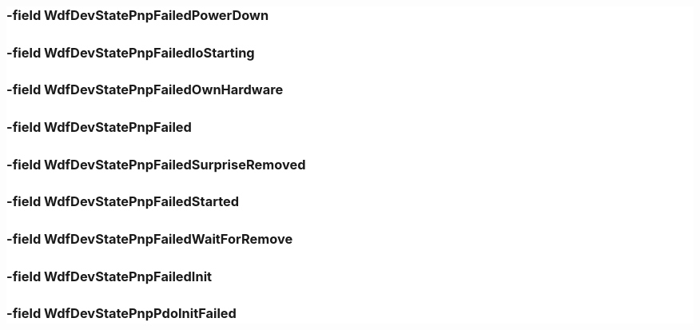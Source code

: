 ### -field <a id="WdfDevStatePnpFailedPowerDown"></a><a id="wdfdevstatepnpfailedpowerdown"></a><a id="WDFDEVSTATEPNPFAILEDPOWERDOWN"></a><b>WdfDevStatePnpFailedPowerDown</b>

<dd></dd>

### -field <a id="WdfDevStatePnpFailedIoStarting"></a><a id="wdfdevstatepnpfailediostarting"></a><a id="WDFDEVSTATEPNPFAILEDIOSTARTING"></a><b>WdfDevStatePnpFailedIoStarting</b>

<dd></dd>

### -field <a id="WdfDevStatePnpFailedOwnHardware"></a><a id="wdfdevstatepnpfailedownhardware"></a><a id="WDFDEVSTATEPNPFAILEDOWNHARDWARE"></a><b>WdfDevStatePnpFailedOwnHardware</b>

<dd></dd>

### -field <a id="WdfDevStatePnpFailed"></a><a id="wdfdevstatepnpfailed"></a><a id="WDFDEVSTATEPNPFAILED"></a><b>WdfDevStatePnpFailed</b>

<dd></dd>

### -field <a id="WdfDevStatePnpFailedSurpriseRemoved"></a><a id="wdfdevstatepnpfailedsurpriseremoved"></a><a id="WDFDEVSTATEPNPFAILEDSURPRISEREMOVED"></a><b>WdfDevStatePnpFailedSurpriseRemoved</b>

<dd></dd>

### -field <a id="WdfDevStatePnpFailedStarted"></a><a id="wdfdevstatepnpfailedstarted"></a><a id="WDFDEVSTATEPNPFAILEDSTARTED"></a><b>WdfDevStatePnpFailedStarted</b>

<dd></dd>

### -field <a id="WdfDevStatePnpFailedWaitForRemove"></a><a id="wdfdevstatepnpfailedwaitforremove"></a><a id="WDFDEVSTATEPNPFAILEDWAITFORREMOVE"></a><b>WdfDevStatePnpFailedWaitForRemove</b>

<dd></dd>

### -field <a id="WdfDevStatePnpFailedInit"></a><a id="wdfdevstatepnpfailedinit"></a><a id="WDFDEVSTATEPNPFAILEDINIT"></a><b>WdfDevStatePnpFailedInit</b>

<dd></dd>

### -field <a id="WdfDevStatePnpPdoInitFailed"></a><a id="wdfdevstatepnppdoinitfailed"></a><a id="WDFDEVSTATEPNPPDOINITFAILED"></a><b>WdfDevStatePnpPdoInitFailed</b>
